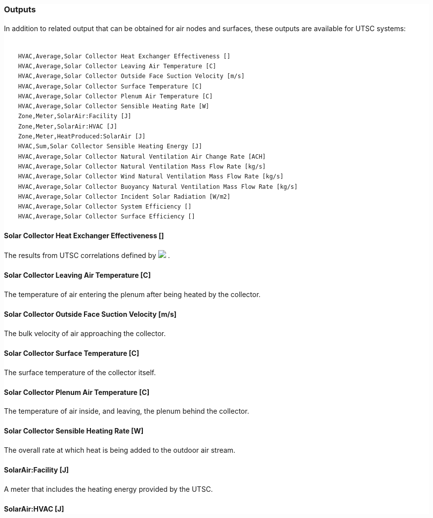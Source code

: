 ### Outputs

In addition to related output that can be obtained for air nodes and surfaces, these outputs are available for UTSC systems:

~~~~~~~~~~~~~~~~~~~~

    HVAC,Average,Solar Collector Heat Exchanger Effectiveness []
    HVAC,Average,Solar Collector Leaving Air Temperature [C]
    HVAC,Average,Solar Collector Outside Face Suction Velocity [m/s]
    HVAC,Average,Solar Collector Surface Temperature [C]
    HVAC,Average,Solar Collector Plenum Air Temperature [C]
    HVAC,Average,Solar Collector Sensible Heating Rate [W]
    Zone,Meter,SolarAir:Facility [J]
    Zone,Meter,SolarAir:HVAC [J]
    Zone,Meter,HeatProduced:SolarAir [J]
    HVAC,Sum,Solar Collector Sensible Heating Energy [J]
    HVAC,Average,Solar Collector Natural Ventilation Air Change Rate [ACH]
    HVAC,Average,Solar Collector Natural Ventilation Mass Flow Rate [kg/s]
    HVAC,Average,Solar Collector Wind Natural Ventilation Mass Flow Rate [kg/s]
    HVAC,Average,Solar Collector Buoyancy Natural Ventilation Mass Flow Rate [kg/s]
    HVAC,Average,Solar Collector Incident Solar Radiation [W/m2]
    HVAC,Average,Solar Collector System Efficiency []
    HVAC,Average,Solar Collector Surface Efficiency []
~~~~~~~~~~~~~~~~~~~~

#### Solar Collector Heat Exchanger Effectiveness []

The results from UTSC correlations defined by ![](media/image329.png) .

#### Solar Collector Leaving Air Temperature [C]

The temperature of air entering the plenum after being heated by the collector.

#### Solar Collector Outside Face Suction Velocity [m/s]

The bulk velocity of air approaching the collector.

#### Solar Collector Surface Temperature [C]

The surface temperature of the collector itself.

#### Solar Collector Plenum Air Temperature [C]

The temperature of air inside, and leaving, the plenum behind the collector.

#### Solar Collector Sensible Heating Rate [W]

The overall rate at which heat is being added to the outdoor air stream.

#### SolarAir:Facility [J]

A meter that includes the heating energy provided by the UTSC.

#### SolarAir:HVAC [J]
